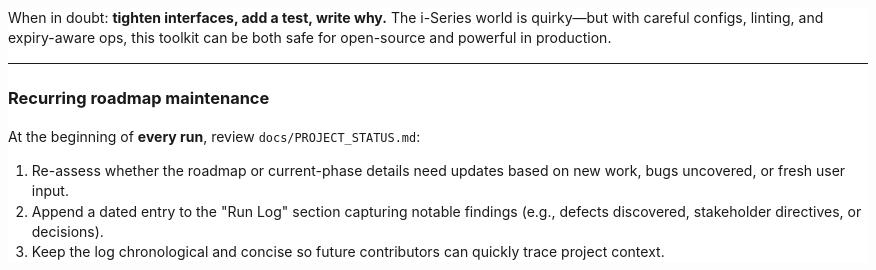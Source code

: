 When in doubt: **tighten interfaces, add a test, write why.** The i-Series world is quirky—but with careful configs, linting, and expiry-aware ops, this toolkit can be both safe for open-source and powerful in production.

---

### Recurring roadmap maintenance

At the beginning of **every run**, review `docs/PROJECT_STATUS.md`:

1. Re-assess whether the roadmap or current-phase details need updates based on new work, bugs uncovered, or fresh user input.
2. Append a dated entry to the "Run Log" section capturing notable findings (e.g., defects discovered, stakeholder directives, or decisions).
3. Keep the log chronological and concise so future contributors can quickly trace project context.

[1]: https://www.cloudflare.com/learning/ai/owasp-top-10-risks-for-llms/?utm_source=chatgpt.com "What are the OWASP Top 10 risks for LLMs?"
[2]: https://help.openai.com/en/articles/6654000-best-practices-for-prompt-engineering-with-the-openai-api?utm_source=chatgpt.com "Best practices for prompt engineering with the OpenAI API"
[3]: https://www.ibm.com/docs/en/SSAE4W_9.6.0/db2/rbafzpdf.pdf?utm_source=chatgpt.com "DB2 for i SQL Reference - IBM i"
[4]: https://www.ibm.com/docs/en/db2/11.5.x?topic=statements-explain&utm_source=chatgpt.com "EXPLAIN statement"
[5]: https://genai.owasp.org/resource/owasp-top-10-for-llm-applications-2025/?utm_source=chatgpt.com "OWASP Top 10 for LLM Applications 2025"
